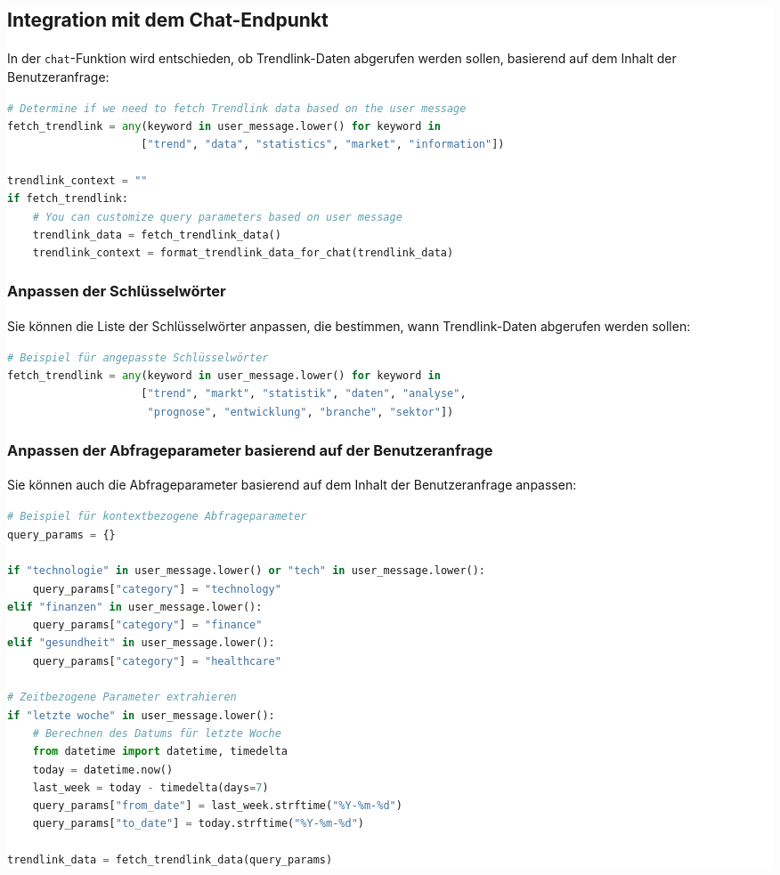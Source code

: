 ## Integration mit dem Chat-Endpunkt

In der `chat`-Funktion wird entschieden, ob Trendlink-Daten abgerufen werden sollen, basierend auf dem Inhalt der Benutzeranfrage:

```python
# Determine if we need to fetch Trendlink data based on the user message
fetch_trendlink = any(keyword in user_message.lower() for keyword in 
                     ["trend", "data", "statistics", "market", "information"])

trendlink_context = ""
if fetch_trendlink:
    # You can customize query parameters based on user message
    trendlink_data = fetch_trendlink_data()
    trendlink_context = format_trendlink_data_for_chat(trendlink_data)
```

### Anpassen der Schlüsselwörter

Sie können die Liste der Schlüsselwörter anpassen, die bestimmen, wann Trendlink-Daten abgerufen werden sollen:

```python
# Beispiel für angepasste Schlüsselwörter
fetch_trendlink = any(keyword in user_message.lower() for keyword in 
                     ["trend", "markt", "statistik", "daten", "analyse", 
                      "prognose", "entwicklung", "branche", "sektor"])
```

### Anpassen der Abfrageparameter basierend auf der Benutzeranfrage

Sie können auch die Abfrageparameter basierend auf dem Inhalt der Benutzeranfrage anpassen:

```python
# Beispiel für kontextbezogene Abfrageparameter
query_params = {}

if "technologie" in user_message.lower() or "tech" in user_message.lower():
    query_params["category"] = "technology"
elif "finanzen" in user_message.lower():
    query_params["category"] = "finance"
elif "gesundheit" in user_message.lower():
    query_params["category"] = "healthcare"

# Zeitbezogene Parameter extrahieren
if "letzte woche" in user_message.lower():
    # Berechnen des Datums für letzte Woche
    from datetime import datetime, timedelta
    today = datetime.now()
    last_week = today - timedelta(days=7)
    query_params["from_date"] = last_week.strftime("%Y-%m-%d")
    query_params["to_date"] = today.strftime("%Y-%m-%d")

trendlink_data = fetch_trendlink_data(query_params)
```
